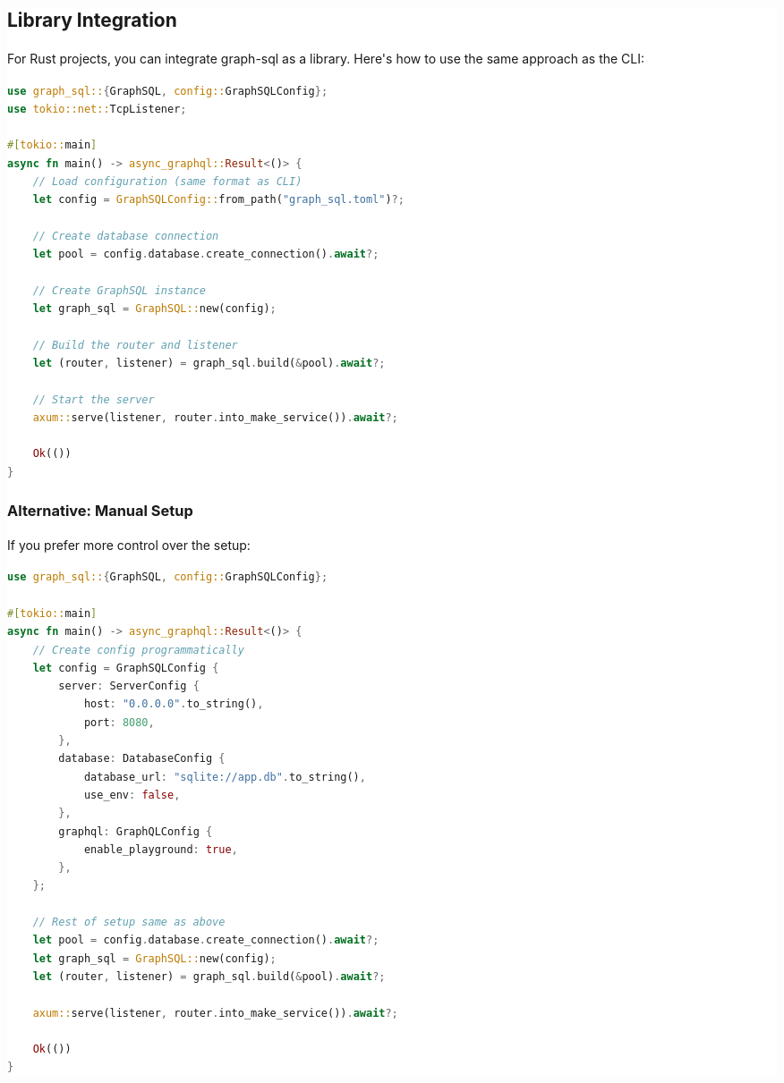 ## Library Integration

For Rust projects, you can integrate graph-sql as a library. Here's how to use
the same approach as the CLI:

```rust
use graph_sql::{GraphSQL, config::GraphSQLConfig};
use tokio::net::TcpListener;

#[tokio::main]
async fn main() -> async_graphql::Result<()> {
    // Load configuration (same format as CLI)
    let config = GraphSQLConfig::from_path("graph_sql.toml")?;
    
    // Create database connection
    let pool = config.database.create_connection().await?;
    
    // Create GraphSQL instance
    let graph_sql = GraphSQL::new(config);
    
    // Build the router and listener
    let (router, listener) = graph_sql.build(&pool).await?;
    
    // Start the server
    axum::serve(listener, router.into_make_service()).await?;
    
    Ok(())
}
```

### Alternative: Manual Setup

If you prefer more control over the setup:

```rust
use graph_sql::{GraphSQL, config::GraphSQLConfig};

#[tokio::main]
async fn main() -> async_graphql::Result<()> {
    // Create config programmatically
    let config = GraphSQLConfig {
        server: ServerConfig {
            host: "0.0.0.0".to_string(),
            port: 8080,
        },
        database: DatabaseConfig {
            database_url: "sqlite://app.db".to_string(),
            use_env: false,
        },
        graphql: GraphQLConfig {
            enable_playground: true,
        },
    };
    
    // Rest of setup same as above
    let pool = config.database.create_connection().await?;
    let graph_sql = GraphSQL::new(config);
    let (router, listener) = graph_sql.build(&pool).await?;
    
    axum::serve(listener, router.into_make_service()).await?;
    
    Ok(())
}
```
